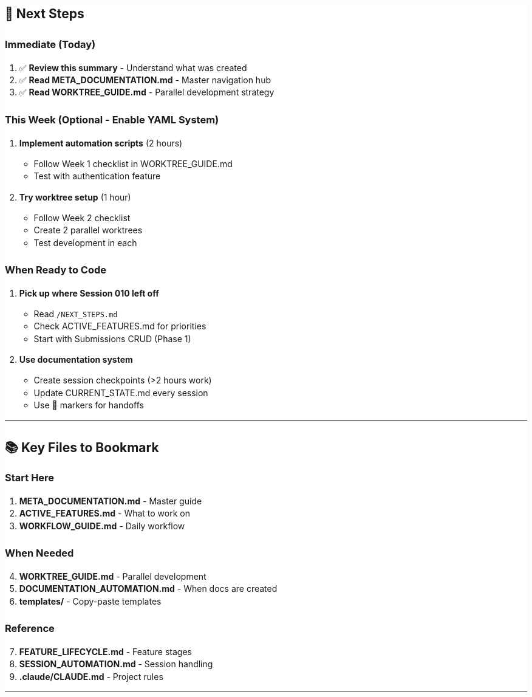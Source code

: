
## 🚀 Next Steps

### Immediate (Today)

1. ✅ **Review this summary** - Understand what was created
2. ✅ **Read META_DOCUMENTATION.md** - Master navigation hub
3. ✅ **Read WORKTREE_GUIDE.md** - Parallel development strategy

### This Week (Optional - Enable YAML System)

1. **Implement automation scripts** (2 hours)
   - Follow Week 1 checklist in WORKTREE_GUIDE.md
   - Test with authentication feature

2. **Try worktree setup** (1 hour)
   - Follow Week 2 checklist
   - Create 2 parallel worktrees
   - Test development in each

### When Ready to Code

1. **Pick up where Session 010 left off**
   - Read `/NEXT_STEPS.md`
   - Check ACTIVE_FEATURES.md for priorities
   - Start with Submissions CRUD (Phase 1)

2. **Use documentation system**
   - Create session checkpoints (>2 hours work)
   - Update CURRENT_STATE.md every session
   - Use 🔴 markers for handoffs

---

## 📚 Key Files to Bookmark

### Start Here
1. **META_DOCUMENTATION.md** - Master guide
2. **ACTIVE_FEATURES.md** - What to work on
3. **WORKFLOW_GUIDE.md** - Daily workflow

### When Needed
4. **WORKTREE_GUIDE.md** - Parallel development
5. **DOCUMENTATION_AUTOMATION.md** - When docs are created
6. **templates/** - Copy-paste templates

### Reference
7. **FEATURE_LIFECYCLE.md** - Feature stages
8. **SESSION_AUTOMATION.md** - Session handling
9. **.claude/CLAUDE.md** - Project rules

---